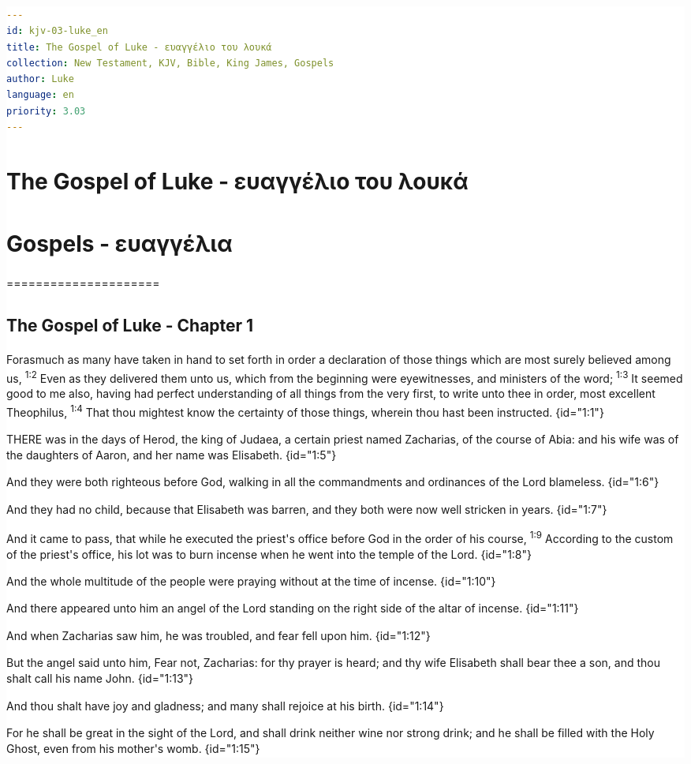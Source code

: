 ```yaml
---
id: kjv-03-luke_en
title: The Gospel of Luke - ευαγγέλιο του λουκά
collection: New Testament, KJV, Bible, King James, Gospels
author: Luke
language: en
priority: 3.03
---
```


# The Gospel of Luke - ευαγγέλιο του λουκά
# Gospels - ευαγγέλια

=====================


## The Gospel of Luke - Chapter 1   

Forasmuch as many have taken in hand to set forth in order a declaration of those things which are most surely believed among us, <sup>1:2</sup> Even as they delivered them unto us, which from the beginning were eyewitnesses, and ministers of the word; <sup>1:3</sup> It seemed good to me also, having had perfect understanding of all things from the very first, to write unto thee in order, most excellent Theophilus, <sup>1:4</sup> That thou mightest know the certainty of those things, wherein thou hast been instructed.  {id="1:1"}

THERE was in the days of Herod, the king of Judaea, a certain priest named Zacharias, of the course of Abia: and his wife was of the daughters of Aaron, and her name was Elisabeth.  {id="1:5"}

And they were both righteous before God, walking in all the commandments and ordinances of the Lord blameless.  {id="1:6"}

And they had no child, because that Elisabeth was barren, and they both were now well stricken in years.  {id="1:7"}

And it came to pass, that while he executed the priest's office before God in the order of his course, <sup>1:9</sup> According to the custom of the priest's office, his lot was to burn incense when he went into the temple of the Lord.  {id="1:8"}

And the whole multitude of the people were praying without at the time of incense.  {id="1:10"}

And there appeared unto him an angel of the Lord standing on the right side of the altar of incense.  {id="1:11"}

And when Zacharias saw him, he was troubled, and fear fell upon him.  {id="1:12"}

But the angel said unto him, Fear not, Zacharias: for thy prayer is heard; and thy wife Elisabeth shall bear thee a son, and thou shalt call his name John.  {id="1:13"}

And thou shalt have joy and gladness; and many shall rejoice at his birth.  {id="1:14"}

For he shall be great in the sight of the Lord, and shall drink neither wine nor strong drink; and he shall be filled with the Holy Ghost, even from his mother's womb.  {id="1:15"}
